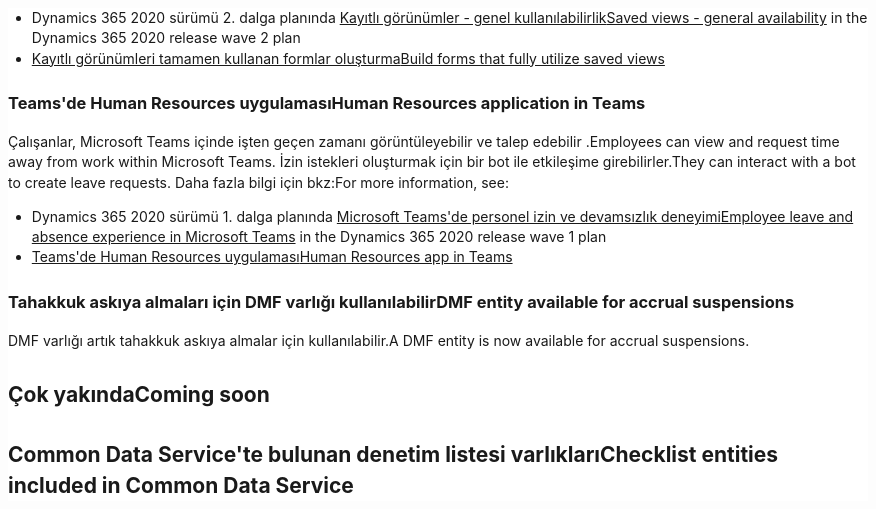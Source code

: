 - <span data-ttu-id="4335f-180">Dynamics 365 2020 sürümü 2. dalga planında [Kayıtlı görünümler - genel kullanılabilirlik](https://docs.microsoft.com/dynamics365-release-plan/2020wave2/finance-operations/finance-operations-crossapp-capabilities/saved-views--general-availability)</span><span class="sxs-lookup"><span data-stu-id="4335f-180">[Saved views - general availability](https://docs.microsoft.com/dynamics365-release-plan/2020wave2/finance-operations/finance-operations-crossapp-capabilities/saved-views--general-availability) in the Dynamics 365 2020 release wave 2 plan</span></span>
- [<span data-ttu-id="4335f-181">Kayıtlı görünümleri tamamen kullanan formlar oluşturma</span><span class="sxs-lookup"><span data-stu-id="4335f-181">Build forms that fully utilize saved views</span></span>](https://docs.microsoft.com/dynamics365/fin-ops-core/dev-itpro/user-interface/understanding-saved-views)

### <a name="human-resources-application-in-teams"></a><span data-ttu-id="4335f-182">Teams'de Human Resources uygulaması</span><span class="sxs-lookup"><span data-stu-id="4335f-182">Human Resources application in Teams</span></span>

<span data-ttu-id="4335f-183">Çalışanlar, Microsoft Teams içinde işten geçen zamanı görüntüleyebilir ve talep edebilir .</span><span class="sxs-lookup"><span data-stu-id="4335f-183">Employees can view and request time away from work within Microsoft Teams.</span></span> <span data-ttu-id="4335f-184">İzin istekleri oluşturmak için bir bot ile etkileşime girebilirler.</span><span class="sxs-lookup"><span data-stu-id="4335f-184">They can interact with a bot to create leave requests.</span></span> <span data-ttu-id="4335f-185">Daha fazla bilgi için bkz:</span><span class="sxs-lookup"><span data-stu-id="4335f-185">For more information, see:</span></span>

- <span data-ttu-id="4335f-186">Dynamics 365 2020 sürümü 1. dalga planında [Microsoft Teams'de personel izin ve devamsızlık deneyimi](https://docs.microsoft.com/dynamics365-release-plan/2020wave1/dynamics365-human-resources/employee-leave-absence-experience-teams)</span><span class="sxs-lookup"><span data-stu-id="4335f-186">[Employee leave and absence experience in Microsoft Teams](https://docs.microsoft.com/dynamics365-release-plan/2020wave1/dynamics365-human-resources/employee-leave-absence-experience-teams) in the Dynamics 365 2020 release wave 1 plan</span></span>
- [<span data-ttu-id="4335f-187">Teams'de Human Resources uygulaması</span><span class="sxs-lookup"><span data-stu-id="4335f-187">Human Resources app in Teams</span></span>](https://go.microsoft.com/fwlink/?linkid=2127841)

### <a name="dmf-entity-available-for-accrual-suspensions"></a><span data-ttu-id="4335f-188">Tahakkuk askıya almaları için DMF varlığı kullanılabilir</span><span class="sxs-lookup"><span data-stu-id="4335f-188">DMF entity available for accrual suspensions</span></span>

<span data-ttu-id="4335f-189">DMF varlığı artık tahakkuk askıya almalar için kullanılabilir.</span><span class="sxs-lookup"><span data-stu-id="4335f-189">A DMF entity is now available for accrual suspensions.</span></span>

## <a name="coming-soon"></a><span data-ttu-id="4335f-190">Çok yakında</span><span class="sxs-lookup"><span data-stu-id="4335f-190">Coming soon</span></span>

## <a name="checklist-entities-included-in-common-data-service"></a><span data-ttu-id="4335f-191">Common Data Service'te bulunan denetim listesi varlıkları</span><span class="sxs-lookup"><span data-stu-id="4335f-191">Checklist entities included in Common Data Service</span></span>
